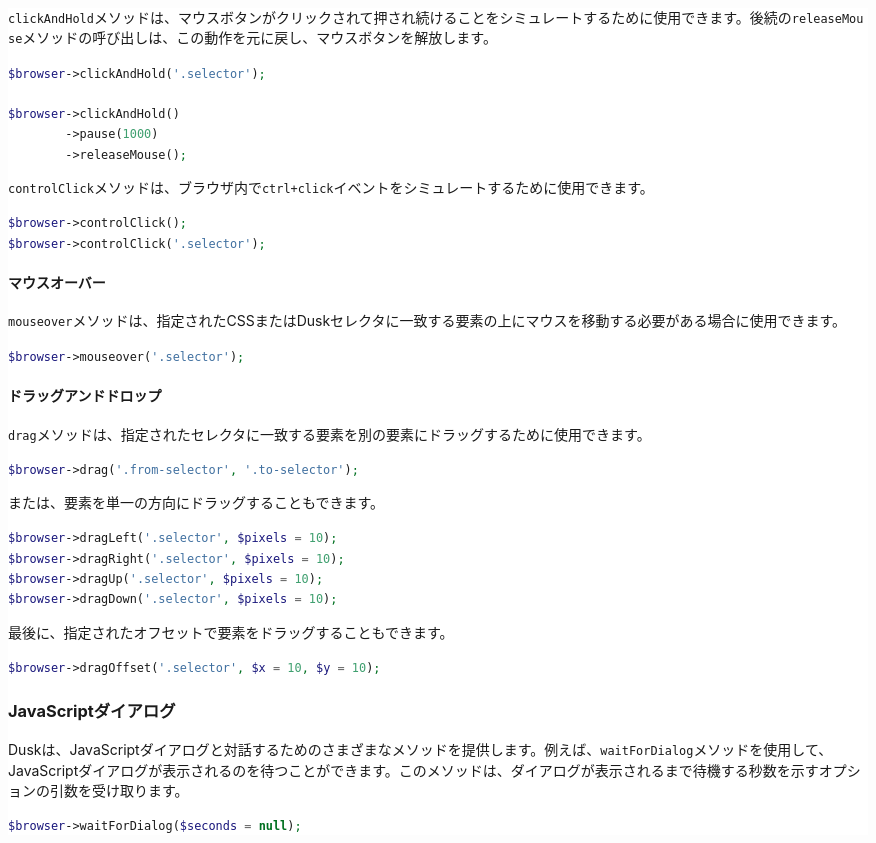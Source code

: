 `clickAndHold`メソッドは、マウスボタンがクリックされて押され続けることをシミュレートするために使用できます。後続の`releaseMouse`メソッドの呼び出しは、この動作を元に戻し、マウスボタンを解放します。

```php
$browser->clickAndHold('.selector');

$browser->clickAndHold()
        ->pause(1000)
        ->releaseMouse();
```

`controlClick`メソッドは、ブラウザ内で`ctrl+click`イベントをシミュレートするために使用できます。

```php
$browser->controlClick();
$browser->controlClick('.selector');
```

<a name="mouseover"></a>
#### マウスオーバー

`mouseover`メソッドは、指定されたCSSまたはDuskセレクタに一致する要素の上にマウスを移動する必要がある場合に使用できます。

```php
$browser->mouseover('.selector');
```

<a name="drag-drop"></a>
#### ドラッグアンドドロップ

`drag`メソッドは、指定されたセレクタに一致する要素を別の要素にドラッグするために使用できます。

```php
$browser->drag('.from-selector', '.to-selector');
```

または、要素を単一の方向にドラッグすることもできます。

```php
$browser->dragLeft('.selector', $pixels = 10);
$browser->dragRight('.selector', $pixels = 10);
$browser->dragUp('.selector', $pixels = 10);
$browser->dragDown('.selector', $pixels = 10);
```

最後に、指定されたオフセットで要素をドラッグすることもできます。

```php
$browser->dragOffset('.selector', $x = 10, $y = 10);
```

<a name="javascript-dialogs"></a>
### JavaScriptダイアログ

Duskは、JavaScriptダイアログと対話するためのさまざまなメソッドを提供します。例えば、`waitForDialog`メソッドを使用して、JavaScriptダイアログが表示されるのを待つことができます。このメソッドは、ダイアログが表示されるまで待機する秒数を示すオプションの引数を受け取ります。

```php
$browser->waitForDialog($seconds = null);
```
